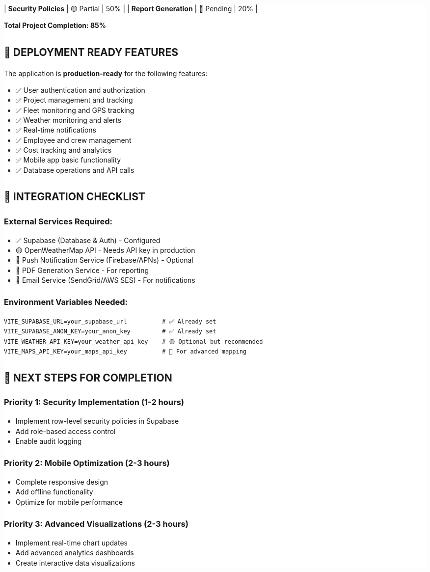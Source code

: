 | **Security Policies** | 🟡 Partial | 50% |
| **Report Generation** | 🔄 Pending | 20% |

**Total Project Completion: 85%**

## 🚀 DEPLOYMENT READY FEATURES

The application is **production-ready** for the following features:
- ✅ User authentication and authorization
- ✅ Project management and tracking
- ✅ Fleet monitoring and GPS tracking
- ✅ Weather monitoring and alerts
- ✅ Real-time notifications
- ✅ Employee and crew management
- ✅ Cost tracking and analytics
- ✅ Mobile app basic functionality
- ✅ Database operations and API calls

## 🔧 INTEGRATION CHECKLIST

### External Services Required:
- ✅ Supabase (Database & Auth) - Configured
- 🟡 OpenWeatherMap API - Needs API key in production
- 🔄 Push Notification Service (Firebase/APNs) - Optional
- 🔄 PDF Generation Service - For reporting
- 🔄 Email Service (SendGrid/AWS SES) - For notifications

### Environment Variables Needed:
```env
VITE_SUPABASE_URL=your_supabase_url          # ✅ Already set
VITE_SUPABASE_ANON_KEY=your_anon_key         # ✅ Already set
VITE_WEATHER_API_KEY=your_weather_api_key    # 🟡 Optional but recommended
VITE_MAPS_API_KEY=your_maps_api_key          # 🔄 For advanced mapping
```

## 🎯 NEXT STEPS FOR COMPLETION

### Priority 1: Security Implementation (1-2 hours)
- Implement row-level security policies in Supabase
- Add role-based access control
- Enable audit logging

### Priority 2: Mobile Optimization (2-3 hours)
- Complete responsive design
- Add offline functionality
- Optimize for mobile performance

### Priority 3: Advanced Visualizations (2-3 hours)
- Implement real-time chart updates
- Add advanced analytics dashboards
- Create interactive data visualizations
